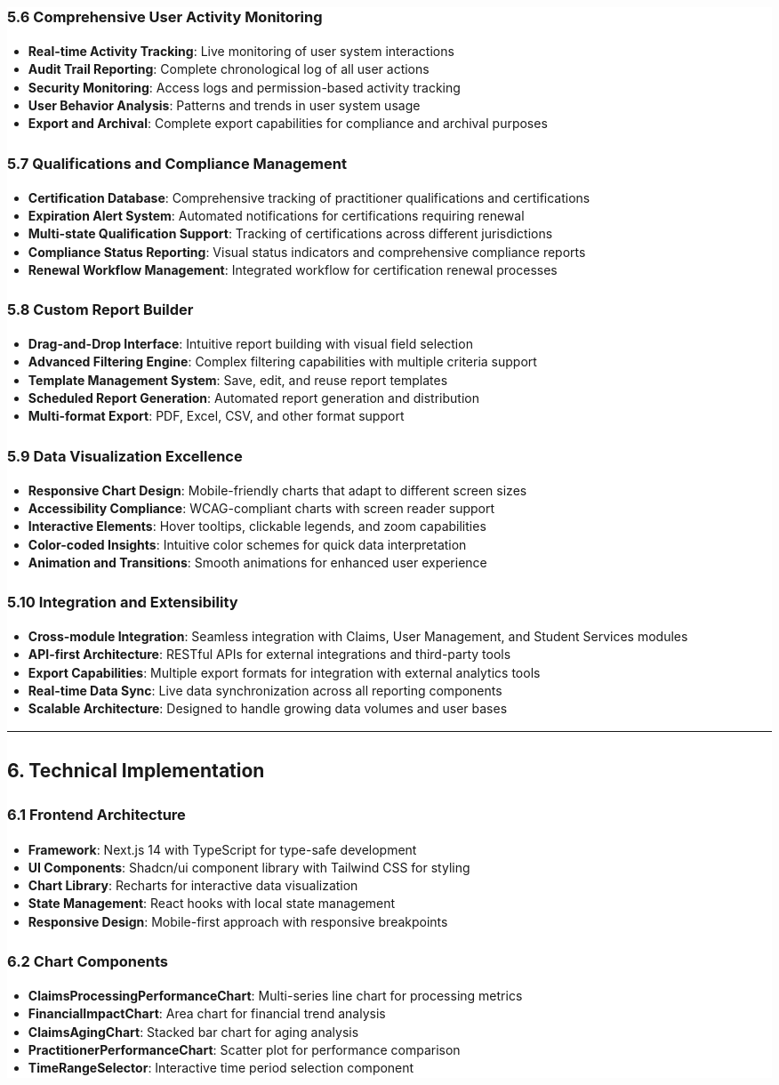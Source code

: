 ### 5.6 Comprehensive User Activity Monitoring
- **Real-time Activity Tracking**: Live monitoring of user system interactions
- **Audit Trail Reporting**: Complete chronological log of all user actions
- **Security Monitoring**: Access logs and permission-based activity tracking
- **User Behavior Analysis**: Patterns and trends in user system usage
- **Export and Archival**: Complete export capabilities for compliance and archival purposes

### 5.7 Qualifications and Compliance Management
- **Certification Database**: Comprehensive tracking of practitioner qualifications and certifications
- **Expiration Alert System**: Automated notifications for certifications requiring renewal
- **Multi-state Qualification Support**: Tracking of certifications across different jurisdictions
- **Compliance Status Reporting**: Visual status indicators and comprehensive compliance reports
- **Renewal Workflow Management**: Integrated workflow for certification renewal processes

### 5.8 Custom Report Builder
- **Drag-and-Drop Interface**: Intuitive report building with visual field selection
- **Advanced Filtering Engine**: Complex filtering capabilities with multiple criteria support
- **Template Management System**: Save, edit, and reuse report templates
- **Scheduled Report Generation**: Automated report generation and distribution
- **Multi-format Export**: PDF, Excel, CSV, and other format support

### 5.9 Data Visualization Excellence
- **Responsive Chart Design**: Mobile-friendly charts that adapt to different screen sizes
- **Accessibility Compliance**: WCAG-compliant charts with screen reader support
- **Interactive Elements**: Hover tooltips, clickable legends, and zoom capabilities
- **Color-coded Insights**: Intuitive color schemes for quick data interpretation
- **Animation and Transitions**: Smooth animations for enhanced user experience

### 5.10 Integration and Extensibility
- **Cross-module Integration**: Seamless integration with Claims, User Management, and Student Services modules
- **API-first Architecture**: RESTful APIs for external integrations and third-party tools
- **Export Capabilities**: Multiple export formats for integration with external analytics tools
- **Real-time Data Sync**: Live data synchronization across all reporting components
- **Scalable Architecture**: Designed to handle growing data volumes and user bases

---

## 6. Technical Implementation

### 6.1 Frontend Architecture
- **Framework**: Next.js 14 with TypeScript for type-safe development
- **UI Components**: Shadcn/ui component library with Tailwind CSS for styling
- **Chart Library**: Recharts for interactive data visualization
- **State Management**: React hooks with local state management
- **Responsive Design**: Mobile-first approach with responsive breakpoints

### 6.2 Chart Components
- **ClaimsProcessingPerformanceChart**: Multi-series line chart for processing metrics
- **FinancialImpactChart**: Area chart for financial trend analysis
- **ClaimsAgingChart**: Stacked bar chart for aging analysis
- **PractitionerPerformanceChart**: Scatter plot for performance comparison
- **TimeRangeSelector**: Interactive time period selection component
